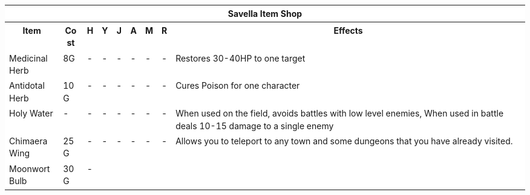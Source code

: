 <table>
  <tr>
      <th colspan="9">Savella Item Shop</th>
  </tr>
  <tr>
    <th>Item</th>
    <th>Cost</th>
    <th>H</th>
    <th>Y</th>
    <th>J</th>
    <th>A</th>
    <th>M</th>
    <th>R</th>
    <th>Effects</th>
  </tr>
  <tr>
    <td>Medicinal Herb</td>
    <td>8G</td>
    <td>-</td>
    <td>-</td>
    <td>-</td>
    <td>-</td>
    <td>-</td>
    <td>-</td>
    <td>Restores 30-40HP to one target</td>
  </tr>
  <tr>
    <td>Antidotal Herb</td>
    <td>10G</td>
    <td>-</td>
    <td>-</td>
    <td>-</td>
    <td>-</td>
    <td>-</td>
    <td>-</td>
    <td>Cures Poison for one character</td>
  </tr>
  <tr>
    <td>Holy Water</td>
    <td>-</td>
    <td>-</td>
    <td>-</td>
    <td>-</td>
    <td>-</td>
    <td>-</td>
    <td>-</td>
    <td>When used on the field, avoids battles with low level enemies, When used in battle deals 10-15 damage to a single enemy</td>
  </tr>
  <tr>
    <td>Chimaera Wing</td>
    <td>25G</td>
    <td>-</td>
    <td>-</td>
    <td>-</td>
    <td>-</td>
    <td>-</td>
    <td>-</td>
    <td>Allows you to teleport to any town and some dungeons that you have already visited.</td>
  </tr>
  <tr>
    <td>Moonwort Bulb</td>
    <td>30G</td>
    <td>-</td>